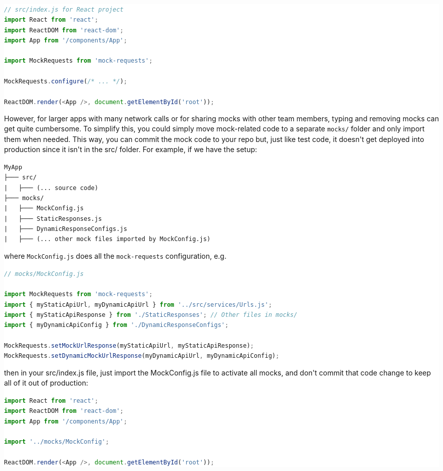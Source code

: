 ```javascript
// src/index.js for React project
import React from 'react';
import ReactDOM from 'react-dom';
import App from '/components/App';

import MockRequests from 'mock-requests';

MockRequests.configure(/* ... */);

ReactDOM.render(<App />, document.getElementById('root'));
```

However, for larger apps with many network calls or for sharing mocks with other team members, typing and removing
mocks can get quite cumbersome. To simplify this, you could simply move mock-related code to a separate `mocks/`
folder and only import them when needed. This way, you can commit the mock code to your repo but, just like
test code, it doesn't get deployed into production since it isn't in the src/ folder.
For example, if we have the setup:

```
MyApp
├─── src/
|   ├─── (... source code)
├─── mocks/
|   ├─── MockConfig.js
|   ├─── StaticResponses.js
|   ├─── DynamicResponseConfigs.js
|   ├─── (... other mock files imported by MockConfig.js)
```

where `MockConfig.js` does all the `mock-requests` configuration, e.g.

```javascript
// mocks/MockConfig.js

import MockRequests from 'mock-requests';
import { myStaticApiUrl, myDynamicApiUrl } from '../src/services/Urls.js';
import { myStaticApiResponse } from './StaticResponses'; // Other files in mocks/
import { myDynamicApiConfig } from './DynamicResponseConfigs';

MockRequests.setMockUrlResponse(myStaticApiUrl, myStaticApiResponse);
MockRequests.setDynamicMockUrlResponse(myDynamicApiUrl, myDynamicApiConfig);
```

then in your src/index.js file, just import the MockConfig.js file to activate all mocks, and don't commit that
code change to keep all of it out of production:

```javascript
import React from 'react';
import ReactDOM from 'react-dom';
import App from '/components/App';

import '../mocks/MockConfig';

ReactDOM.render(<App />, document.getElementById('root'));
```
